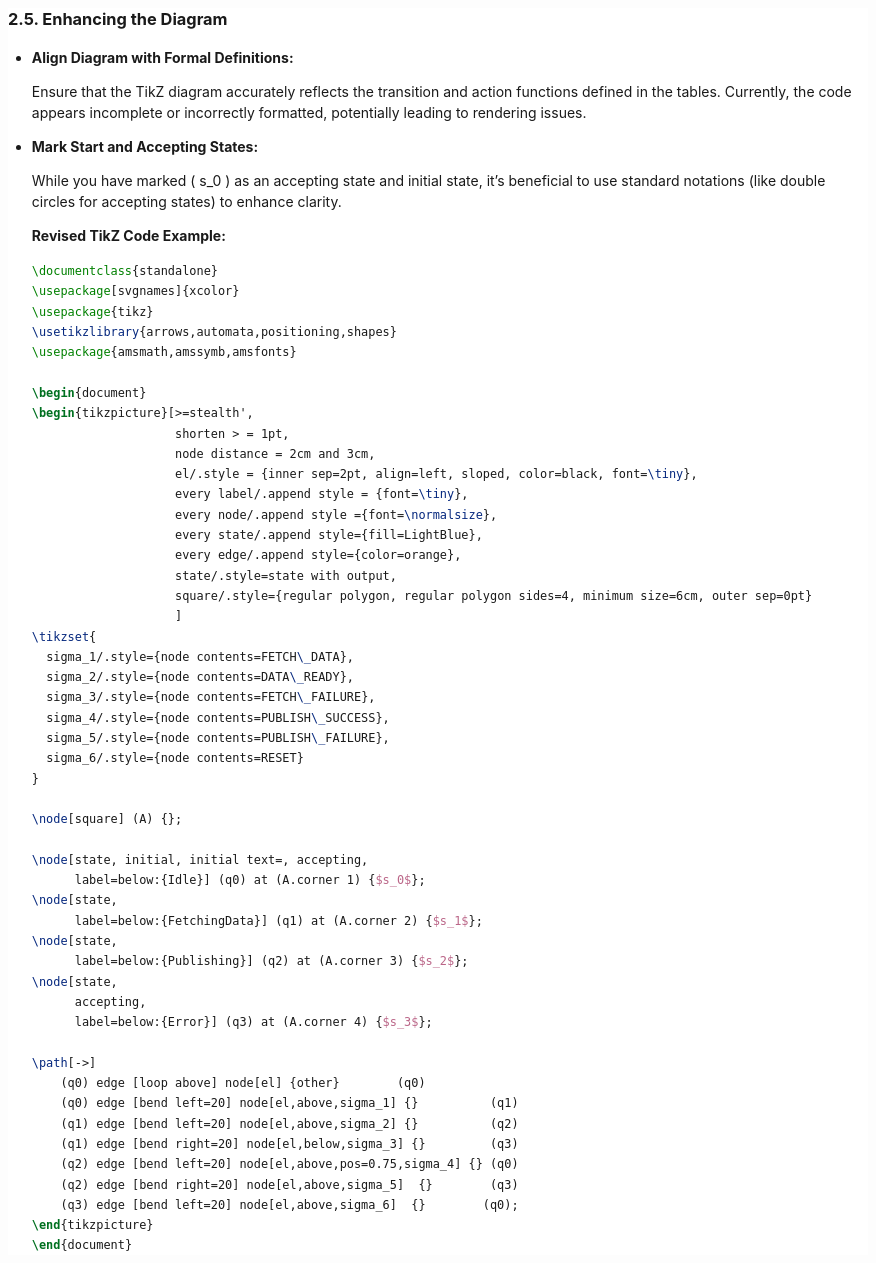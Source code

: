 ### **2.5. Enhancing the Diagram**

- **Align Diagram with Formal Definitions:**
  
  Ensure that the TikZ diagram accurately reflects the transition and action functions defined in the tables. Currently, the code appears incomplete or incorrectly formatted, potentially leading to rendering issues.

- **Mark Start and Accepting States:**
  
  While you have marked \( s_0 \) as an accepting state and initial state, it’s beneficial to use standard notations (like double circles for accepting states) to enhance clarity.

  **Revised TikZ Code Example:**
  
  ```latex {cmd, latex_zoom=2}
  \documentclass{standalone}
  \usepackage[svgnames]{xcolor}
  \usepackage{tikz}
  \usetikzlibrary{arrows,automata,positioning,shapes}
  \usepackage{amsmath,amssymb,amsfonts}

  \begin{document}
  \begin{tikzpicture}[>=stealth',
                      shorten > = 1pt,
                      node distance = 2cm and 3cm,
                      el/.style = {inner sep=2pt, align=left, sloped, color=black, font=\tiny},
                      every label/.append style = {font=\tiny},
                      every node/.append style ={font=\normalsize},
                      every state/.append style={fill=LightBlue},
                      every edge/.append style={color=orange},
                      state/.style=state with output,
                      square/.style={regular polygon, regular polygon sides=4, minimum size=6cm, outer sep=0pt}
                      ]
  \tikzset{
    sigma_1/.style={node contents=FETCH\_DATA},
    sigma_2/.style={node contents=DATA\_READY},
    sigma_3/.style={node contents=FETCH\_FAILURE},
    sigma_4/.style={node contents=PUBLISH\_SUCCESS},
    sigma_5/.style={node contents=PUBLISH\_FAILURE},
    sigma_6/.style={node contents=RESET}
  }

  \node[square] (A) {};

  \node[state, initial, initial text=, accepting, 
        label=below:{Idle}] (q0) at (A.corner 1) {$s_0$};
  \node[state, 
        label=below:{FetchingData}] (q1) at (A.corner 2) {$s_1$};
  \node[state, 
        label=below:{Publishing}] (q2) at (A.corner 3) {$s_2$};
  \node[state, 
        accepting, 
        label=below:{Error}] (q3) at (A.corner 4) {$s_3$};

  \path[->]
      (q0) edge [loop above] node[el] {other}        (q0)
      (q0) edge [bend left=20] node[el,above,sigma_1] {}          (q1)
      (q1) edge [bend left=20] node[el,above,sigma_2] {}          (q2)
      (q1) edge [bend right=20] node[el,below,sigma_3] {}         (q3)
      (q2) edge [bend left=20] node[el,above,pos=0.75,sigma_4] {} (q0)
      (q2) edge [bend right=20] node[el,above,sigma_5]  {}        (q3)
      (q3) edge [bend left=20] node[el,above,sigma_6]  {}        (q0);
  \end{tikzpicture}
  \end{document}
  ```